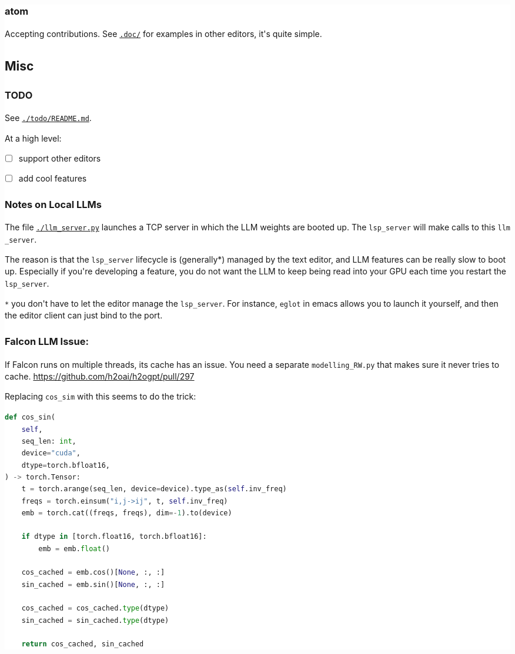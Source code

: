 ### atom

Accepting contributions. See [`.doc/`](./doc) for examples in other editors, it's quite simple.


## Misc

### TODO

See [`./todo/README.md`](./todo/README.md).

At a high level:

- [ ] support other editors
- [ ] add cool features


### Notes on Local LLMs

The file [`./llm_server.py`](./llm_server.py) launches a TCP server in which the LLM weights are booted up. The `lsp_server` will make calls to this `llm_server`.

The reason is that the `lsp_server` lifecycle is (generally*) managed by the text editor, and LLM features can be really slow to boot up. Especially if you're developing a feature, you do not want the LLM to keep being read into your GPU each time you restart the `lsp_server`.

`*` you don't have to let the editor manage the `lsp_server`. For instance, `eglot` in emacs allows you to launch it yourself, and then the editor client can just bind to the port.


### Falcon LLM Issue:

If Falcon runs on multiple threads, its cache has an issue. You need a separate `modelling_RW.py` that makes sure it never tries to cache.
https://github.com/h2oai/h2ogpt/pull/297

Replacing `cos_sim` with this seems to do the trick:

```python
def cos_sin(
    self,
    seq_len: int,
    device="cuda",
    dtype=torch.bfloat16,
) -> torch.Tensor:
    t = torch.arange(seq_len, device=device).type_as(self.inv_freq)
    freqs = torch.einsum("i,j->ij", t, self.inv_freq)
    emb = torch.cat((freqs, freqs), dim=-1).to(device)

    if dtype in [torch.float16, torch.bfloat16]:
        emb = emb.float()

    cos_cached = emb.cos()[None, :, :]
    sin_cached = emb.sin()[None, :, :]

    cos_cached = cos_cached.type(dtype)
    sin_cached = sin_cached.type(dtype)

    return cos_cached, sin_cached
```
